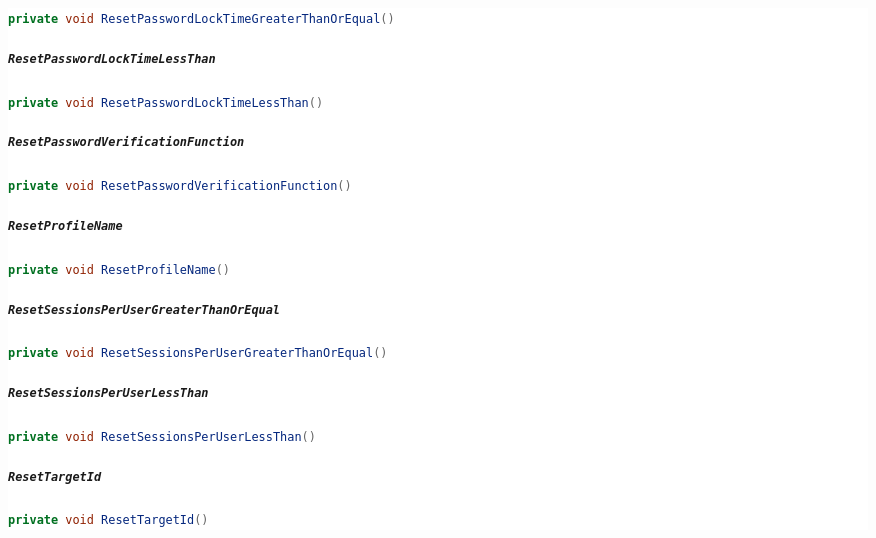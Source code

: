```csharp
private void ResetPasswordLockTimeGreaterThanOrEqual()
```

##### `ResetPasswordLockTimeLessThan` <a name="ResetPasswordLockTimeLessThan" id="rhizo-co-terraform-provider-oci.dataOciDataSafeUserAssessmentProfiles.DataOciDataSafeUserAssessmentProfiles.resetPasswordLockTimeLessThan"></a>

```csharp
private void ResetPasswordLockTimeLessThan()
```

##### `ResetPasswordVerificationFunction` <a name="ResetPasswordVerificationFunction" id="rhizo-co-terraform-provider-oci.dataOciDataSafeUserAssessmentProfiles.DataOciDataSafeUserAssessmentProfiles.resetPasswordVerificationFunction"></a>

```csharp
private void ResetPasswordVerificationFunction()
```

##### `ResetProfileName` <a name="ResetProfileName" id="rhizo-co-terraform-provider-oci.dataOciDataSafeUserAssessmentProfiles.DataOciDataSafeUserAssessmentProfiles.resetProfileName"></a>

```csharp
private void ResetProfileName()
```

##### `ResetSessionsPerUserGreaterThanOrEqual` <a name="ResetSessionsPerUserGreaterThanOrEqual" id="rhizo-co-terraform-provider-oci.dataOciDataSafeUserAssessmentProfiles.DataOciDataSafeUserAssessmentProfiles.resetSessionsPerUserGreaterThanOrEqual"></a>

```csharp
private void ResetSessionsPerUserGreaterThanOrEqual()
```

##### `ResetSessionsPerUserLessThan` <a name="ResetSessionsPerUserLessThan" id="rhizo-co-terraform-provider-oci.dataOciDataSafeUserAssessmentProfiles.DataOciDataSafeUserAssessmentProfiles.resetSessionsPerUserLessThan"></a>

```csharp
private void ResetSessionsPerUserLessThan()
```

##### `ResetTargetId` <a name="ResetTargetId" id="rhizo-co-terraform-provider-oci.dataOciDataSafeUserAssessmentProfiles.DataOciDataSafeUserAssessmentProfiles.resetTargetId"></a>

```csharp
private void ResetTargetId()
```
